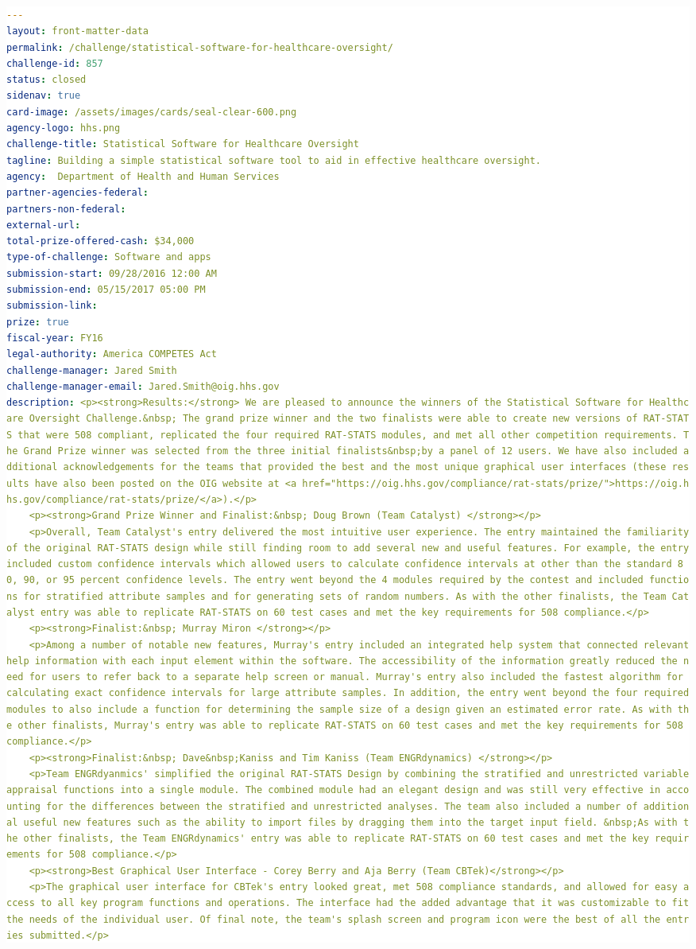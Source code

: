 ```yaml
---
layout: front-matter-data
permalink: /challenge/statistical-software-for-healthcare-oversight/
challenge-id: 857
status: closed
sidenav: true
card-image: /assets/images/cards/seal-clear-600.png
agency-logo: hhs.png
challenge-title: Statistical Software for Healthcare Oversight
tagline: Building a simple statistical software tool to aid in effective healthcare oversight.
agency:  Department of Health and Human Services
partner-agencies-federal: 
partners-non-federal: 
external-url:
total-prize-offered-cash: $34,000
type-of-challenge: Software and apps
submission-start: 09/28/2016 12:00 AM
submission-end: 05/15/2017 05:00 PM
submission-link:  
prize: true
fiscal-year: FY16
legal-authority: America COMPETES Act
challenge-manager: Jared Smith
challenge-manager-email: Jared.Smith@oig.hhs.gov
description: <p><strong>Results:</strong> We are pleased to announce the winners of the Statistical Software for Healthcare Oversight Challenge.&nbsp; The grand prize winner and the two finalists were able to create new versions of RAT-STATS that were 508 compliant, replicated the four required RAT-STATS modules, and met all other competition requirements. The Grand Prize winner was selected from the three initial finalists&nbsp;by a panel of 12 users. We have also included additional acknowledgements for the teams that provided the best and the most unique graphical user interfaces (these results have also been posted on the OIG website at <a href="https://oig.hhs.gov/compliance/rat-stats/prize/">https://oig.hhs.gov/compliance/rat-stats/prize/</a>).</p>
    <p><strong>Grand Prize Winner and Finalist:&nbsp; Doug Brown (Team Catalyst) </strong></p>
    <p>Overall, Team Catalyst's entry delivered the most intuitive user experience. The entry maintained the familiarity of the original RAT-STATS design while still finding room to add several new and useful features. For example, the entry included custom confidence intervals which allowed users to calculate confidence intervals at other than the standard 80, 90, or 95 percent confidence levels. The entry went beyond the 4 modules required by the contest and included functions for stratified attribute samples and for generating sets of random numbers. As with the other finalists, the Team Catalyst entry was able to replicate RAT-STATS on 60 test cases and met the key requirements for 508 compliance.</p>
    <p><strong>Finalist:&nbsp; Murray Miron </strong></p>
    <p>Among a number of notable new features, Murray's entry included an integrated help system that connected relevant help information with each input element within the software. The accessibility of the information greatly reduced the need for users to refer back to a separate help screen or manual. Murray's entry also included the fastest algorithm for calculating exact confidence intervals for large attribute samples. In addition, the entry went beyond the four required modules to also include a function for determining the sample size of a design given an estimated error rate. As with the other finalists, Murray's entry was able to replicate RAT-STATS on 60 test cases and met the key requirements for 508 compliance.</p>
    <p><strong>Finalist:&nbsp; Dave&nbsp;Kaniss and Tim Kaniss (Team ENGRdynamics) </strong></p>
    <p>Team ENGRdyanmics' simplified the original RAT-STATS Design by combining the stratified and unrestricted variable appraisal functions into a single module. The combined module had an elegant design and was still very effective in accounting for the differences between the stratified and unrestricted analyses. The team also included a number of additional useful new features such as the ability to import files by dragging them into the target input field. &nbsp;As with the other finalists, the Team ENGRdynamics' entry was able to replicate RAT-STATS on 60 test cases and met the key requirements for 508 compliance.</p>
    <p><strong>Best Graphical User Interface - Corey Berry and Aja Berry (Team CBTek)</strong></p>
    <p>The graphical user interface for CBTek's entry looked great, met 508 compliance standards, and allowed for easy access to all key program functions and operations. The interface had the added advantage that it was customizable to fit the needs of the individual user. Of final note, the team's splash screen and program icon were the best of all the entries submitted.</p>
```